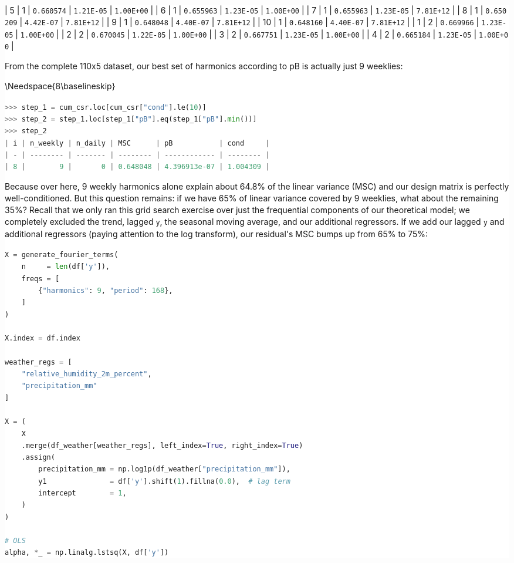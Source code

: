 | 5        | 1       | `0.660574` | `1.21E-05` | `1.00E+00` |
| 6        | 1       | `0.655963` | `1.23E-05` | `1.00E+00` |
| 7        | 1       | `0.655963` | `1.23E-05` | `7.81E+12` |
| 8        | 1       | `0.650209` | `4.42E-07` | `7.81E+12` |
| 9        | 1       | `0.648048` | `4.40E-07` | `7.81E+12` |
| 10       | 1       | `0.648160` | `4.40E-07` | `7.81E+12` |
| 1        | 2       | `0.669966` | `1.23E-05` | `1.00E+00` |
| 2        | 2       | `0.670045` | `1.22E-05` | `1.00E+00` |
| 3        | 2       | `0.667751` | `1.23E-05` | `1.00E+00` |
| 4        | 2       | `0.665184` | `1.23E-05` | `1.00E+00` |

From the complete 110x5 dataset, our best set of harmonics according to pB is actually just 9 weeklies:

\Needspace{8\baselineskip}
```python
>>> step_1 = cum_csr.loc[cum_csr["cond"].le(10)]
>>> step_2 = step_1.loc[step_1["pB"].eq(step_1["pB"].min())]
>>> step_2
| i | n_weekly | n_daily | MSC      | pB           | cond     |
| - | -------- | ------- | -------- | ------------ | -------- |
| 8 |        9 |       0 | 0.648048 | 4.396913e-07 | 1.004309 |
```

Because over here, 9 weekly harmonics alone explain about 64.8% of the linear variance (MSC) and our design matrix is perfectly well-conditioned. But this question remains: if we have 65% of linear variance covered by 9 weeklies, what about the remaining 35%? Recall that we only ran this grid search exercise over just the frequential components of our theoretical model; we completely excluded the trend, lagged `y`, the seasonal moving average, and our additional regressors. If we add our lagged `y` and additional regressors (paying attention to the log transform), our residual's MSC bumps up from 65% to 75%:
```python
X = generate_fourier_terms(
    n     = len(df['y']),
    freqs = [
        {"harmonics": 9, "period": 168},
    ]
)

X.index = df.index

weather_regs = [
    "relative_humidity_2m_percent",
    "precipitation_mm"
]

X = (
    X
    .merge(df_weather[weather_regs], left_index=True, right_index=True)
    .assign(
        precipitation_mm = np.log1p(df_weather["precipitation_mm"]),
        y1               = df['y'].shift(1).fillna(0.0),  # lag term
        intercept        = 1,
    )
)

# OLS
alpha, *_ = np.linalg.lstsq(X, df['y'])
```